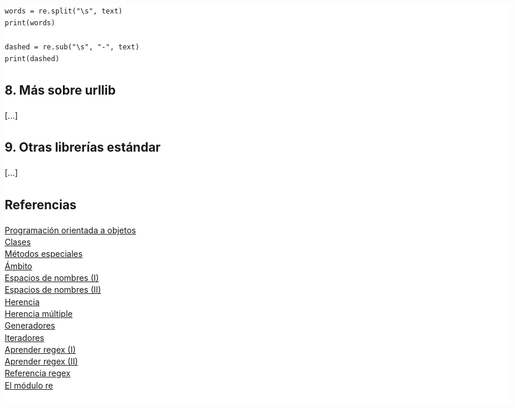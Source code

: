     words = re.split("\s", text)
    print(words)

    dashed = re.sub("\s", "-", text)
    print(dashed)

## 8. Más sobre urllib

[...]

## 9. Otras librerías estándar

[...]

## Referencias

[Programación orientada a objetos](https://es.wikipedia.org/wiki/Programaci%C3%B3n_orientada_a_objetos)  
[Clases](https://www.w3schools.com/python/python_classes.asp)  
[Métodos especiales](https://www.pythonlikeyoumeanit.com/Module4_OOP/Special_Methods.html)  
[Ámbito](https://www.w3schools.com/python/python_scope.asp)  
[Espacios de nombres (I)](https://www.geeksforgeeks.org/namespaces-and-scope-in-python/)  
[Espacios de nombres (II)](https://realpython.com/python-namespaces-scope/)  
[Herencia](https://www.w3schools.com/python/python_inheritance.asp)  
[Herencia múltiple](https://pythones.net/herencia-simple-y-multiple-python-oop/)  
[Generadores](https://python-intermedio.readthedocs.io/es/latest/generators.html)  
[Iteradores](https://www.w3schools.com/python/python_iterators.asp)  
[Aprender regex (I)](https://learn-regex.com/)  
[Aprender regex (II)](https://regexone.com/)  
[Referencia regex](https://regexr.com/)  
[El módulo re](https://www.w3schools.com/python/python_regex.asp)  
[]()  
[]()